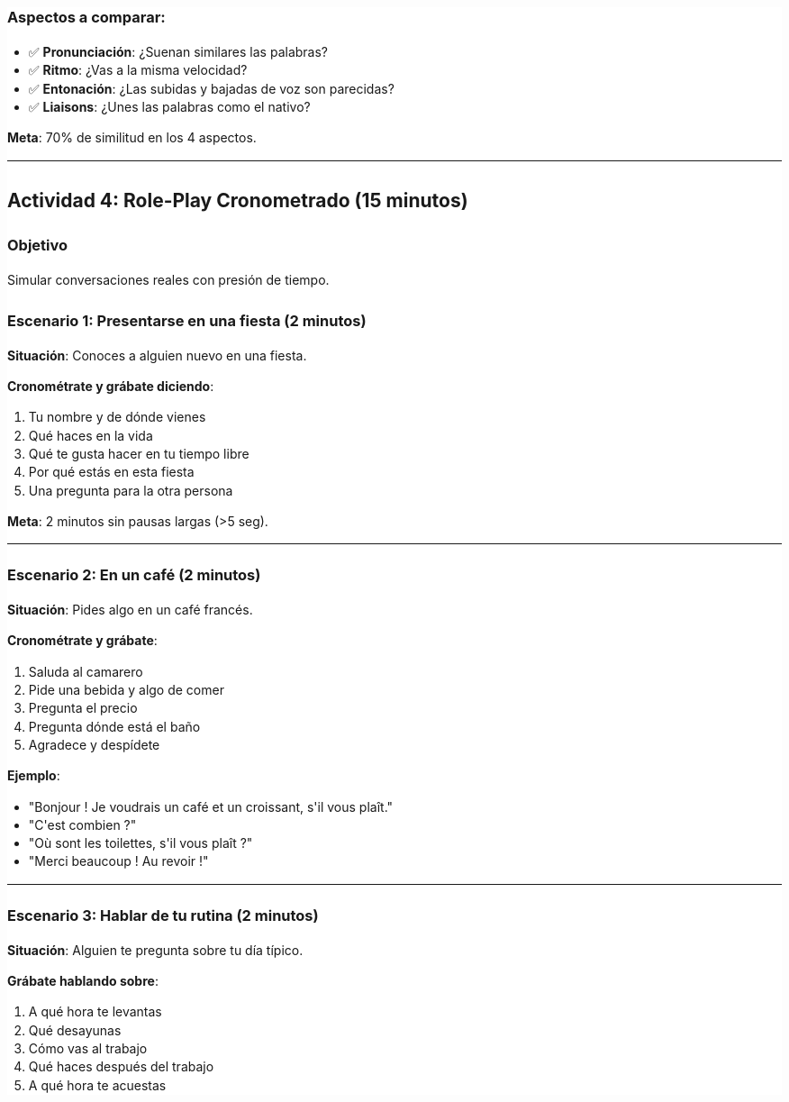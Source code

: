 ### Aspectos a comparar:
- ✅ **Pronunciación**: ¿Suenan similares las palabras?
- ✅ **Ritmo**: ¿Vas a la misma velocidad?
- ✅ **Entonación**: ¿Las subidas y bajadas de voz son parecidas?
- ✅ **Liaisons**: ¿Unes las palabras como el nativo?

**Meta**: 70% de similitud en los 4 aspectos.

---

## Actividad 4: Role-Play Cronometrado (15 minutos)

### Objetivo
Simular conversaciones reales con presión de tiempo.

### Escenario 1: Presentarse en una fiesta (2 minutos)
**Situación**: Conoces a alguien nuevo en una fiesta.

**Cronométrate y grábate diciendo**:
1. Tu nombre y de dónde vienes
2. Qué haces en la vida
3. Qué te gusta hacer en tu tiempo libre
4. Por qué estás en esta fiesta
5. Una pregunta para la otra persona

**Meta**: 2 minutos sin pausas largas (>5 seg).

---

### Escenario 2: En un café (2 minutos)
**Situación**: Pides algo en un café francés.

**Cronométrate y grábate**:
1. Saluda al camarero
2. Pide una bebida y algo de comer
3. Pregunta el precio
4. Pregunta dónde está el baño
5. Agradece y despídete

**Ejemplo**:
- "Bonjour ! Je voudrais un café et un croissant, s'il vous plaît."
- "C'est combien ?"
- "Où sont les toilettes, s'il vous plaît ?"
- "Merci beaucoup ! Au revoir !"

---

### Escenario 3: Hablar de tu rutina (2 minutos)
**Situación**: Alguien te pregunta sobre tu día típico.

**Grábate hablando sobre**:
1. A qué hora te levantas
2. Qué desayunas
3. Cómo vas al trabajo
4. Qué haces después del trabajo
5. A qué hora te acuestas
